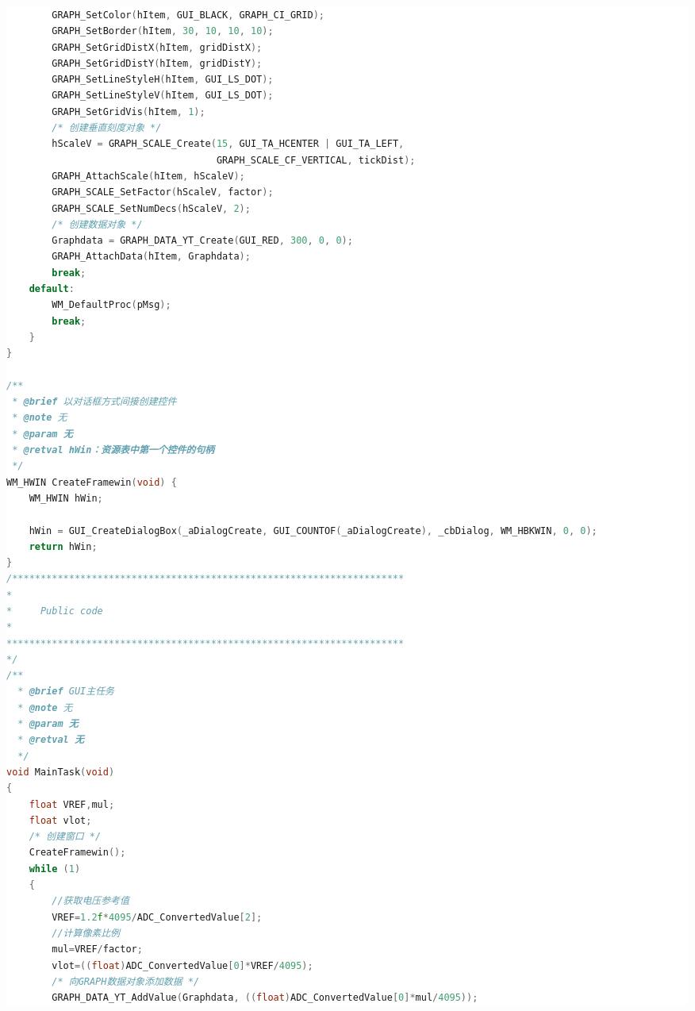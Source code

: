 ```c
        GRAPH_SetColor(hItem, GUI_BLACK, GRAPH_CI_GRID);
        GRAPH_SetBorder(hItem, 30, 10, 10, 10);
        GRAPH_SetGridDistX(hItem, gridDistX);
        GRAPH_SetGridDistY(hItem, gridDistY);
        GRAPH_SetLineStyleH(hItem, GUI_LS_DOT);
        GRAPH_SetLineStyleV(hItem, GUI_LS_DOT);
        GRAPH_SetGridVis(hItem, 1);
        /* 创建垂直刻度对象 */
        hScaleV = GRAPH_SCALE_Create(15, GUI_TA_HCENTER | GUI_TA_LEFT,
                                     GRAPH_SCALE_CF_VERTICAL, tickDist);
        GRAPH_AttachScale(hItem, hScaleV);
        GRAPH_SCALE_SetFactor(hScaleV, factor);
        GRAPH_SCALE_SetNumDecs(hScaleV, 2);
        /* 创建数据对象 */
        Graphdata = GRAPH_DATA_YT_Create(GUI_RED, 300, 0, 0);
        GRAPH_AttachData(hItem, Graphdata);
        break;
    default:
        WM_DefaultProc(pMsg);
        break;
    }
}

/**
 * @brief 以对话框方式间接创建控件
 * @note 无
 * @param 无
 * @retval hWin：资源表中第一个控件的句柄
 */
WM_HWIN CreateFramewin(void) {
    WM_HWIN hWin;

    hWin = GUI_CreateDialogBox(_aDialogCreate, GUI_COUNTOF(_aDialogCreate), _cbDialog, WM_HBKWIN, 0, 0);
    return hWin;
}
/*********************************************************************
*
*     Public code
*
**********************************************************************
*/
/**
  * @brief GUI主任务
  * @note 无
  * @param 无
  * @retval 无
  */
void MainTask(void)
{
    float VREF,mul;
    float vlot;
    /* 创建窗口 */
    CreateFramewin();
    while (1)
    {
        //获取电压参考值
        VREF=1.2f*4095/ADC_ConvertedValue[2];
        //计算像素比例
        mul=VREF/factor;
        vlot=((float)ADC_ConvertedValue[0]*VREF/4095);
        /* 向GRAPH数据对象添加数据 */
        GRAPH_DATA_YT_AddValue(Graphdata, ((float)ADC_ConvertedValue[0]*mul/4095));
```